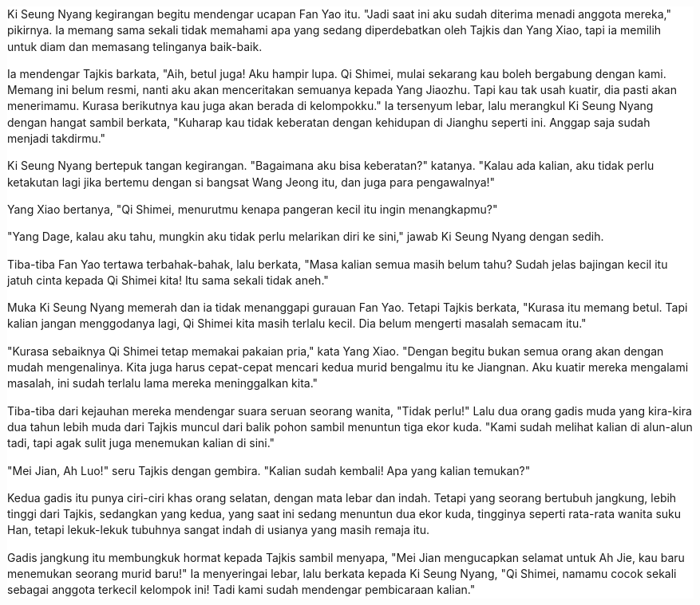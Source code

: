 Ki Seung Nyang kegirangan begitu mendengar ucapan Fan Yao itu. "Jadi saat ini aku sudah diterima menadi anggota
mereka," pikirnya. Ia memang sama sekali tidak memahami apa yang sedang diperdebatkan oleh Tajkis dan Yang Xiao,
tapi ia memilih untuk diam dan memasang telinganya baik-baik.

Ia mendengar Tajkis barkata, "Aih, betul juga! Aku hampir lupa. Qi Shimei, mulai sekarang kau boleh bergabung dengan kami.
Memang ini belum resmi, nanti aku akan menceritakan semuanya kepada Yang Jiaozhu. Tapi kau tak usah kuatir, dia pasti akan
menerimamu. Kurasa berikutnya kau juga akan berada di kelompokku." Ia tersenyum lebar, lalu merangkul Ki Seung Nyang
dengan hangat sambil berkata, "Kuharap kau tidak keberatan dengan kehidupan di Jianghu seperti ini. Anggap saja sudah
menjadi takdirmu."

Ki Seung Nyang bertepuk tangan kegirangan. "Bagaimana aku bisa keberatan?" katanya. "Kalau ada kalian, aku tidak perlu
ketakutan lagi jika bertemu dengan si bangsat Wang Jeong itu, dan juga para pengawalnya!"

Yang Xiao bertanya, "Qi Shimei, menurutmu kenapa pangeran kecil itu ingin menangkapmu?"

"Yang Dage, kalau aku tahu, mungkin aku tidak perlu melarikan diri ke sini," jawab Ki Seung Nyang dengan sedih.

Tiba-tiba Fan Yao tertawa terbahak-bahak, lalu berkata, "Masa kalian semua masih belum tahu? Sudah jelas bajingan kecil itu
jatuh cinta kepada Qi Shimei kita! Itu sama sekali tidak aneh."

Muka Ki Seung Nyang memerah dan ia tidak menanggapi gurauan Fan Yao. Tetapi Tajkis berkata, "Kurasa itu memang betul.
Tapi kalian jangan menggodanya lagi, Qi Shimei kita masih terlalu kecil. Dia belum mengerti masalah semacam itu."

"Kurasa sebaiknya Qi Shimei tetap memakai pakaian pria," kata Yang Xiao. "Dengan begitu bukan semua orang akan dengan
mudah mengenalinya. Kita juga harus cepat-cepat mencari kedua murid bengalmu itu ke Jiangnan. Aku kuatir mereka
mengalami masalah, ini sudah terlalu lama mereka meninggalkan kita."

Tiba-tiba dari kejauhan mereka mendengar suara seruan seorang wanita, "Tidak perlu!" Lalu dua orang gadis muda yang kira-kira
dua tahun lebih muda dari Tajkis muncul dari balik pohon sambil menuntun tiga ekor kuda. "Kami sudah melihat kalian
di alun-alun tadi, tapi agak sulit juga menemukan kalian di sini."

"Mei Jian, Ah Luo!" seru Tajkis dengan gembira. "Kalian sudah kembali! Apa yang kalian temukan?"

Kedua gadis itu punya ciri-ciri khas orang selatan, dengan mata lebar dan indah. Tetapi yang seorang bertubuh jangkung,
lebih tinggi dari Tajkis, sedangkan yang kedua, yang saat ini sedang menuntun dua ekor kuda, tingginya seperti rata-rata
wanita suku Han, tetapi lekuk-lekuk tubuhnya sangat indah di usianya yang masih remaja itu.

Gadis jangkung itu membungkuk hormat kepada Tajkis sambil menyapa, "Mei Jian mengucapkan selamat untuk Ah Jie, kau baru
menemukan seorang murid baru!" Ia menyeringai lebar, lalu berkata kepada Ki Seung Nyang, "Qi Shimei, namamu cocok sekali 
sebagai anggota terkecil kelompok ini! Tadi kami sudah mendengar pembicaraan kalian."

